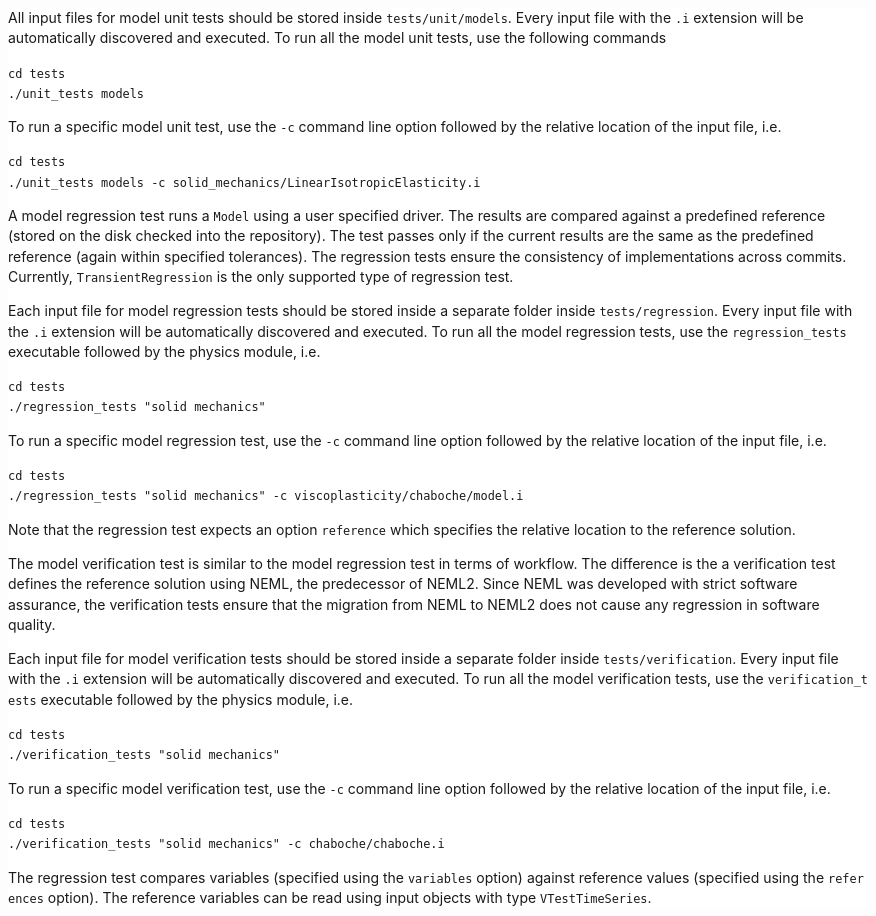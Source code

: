 All input files for model unit tests should be stored inside `tests/unit/models`. Every input file with the `.i` extension will be automatically discovered and executed. To run all the model unit tests, use the following commands
```
cd tests
./unit_tests models
```

To run a specific model unit test, use the `-c` command line option followed by the relative location of the input file, i.e.
```
cd tests
./unit_tests models -c solid_mechanics/LinearIsotropicElasticity.i
```

A model regression test runs a `Model` using a user specified driver. The results are compared against a predefined reference (stored on the disk checked into the repository). The test passes only if the current results are the same as the predefined reference (again within specified tolerances). The regression tests ensure the consistency of implementations across commits. Currently, `TransientRegression` is the only supported type of regression test.

Each input file for model regression tests should be stored inside a separate folder inside `tests/regression`. Every input file with the `.i` extension will be automatically discovered and executed. To run all the model regression tests, use the `regression_tests` executable followed by the physics module, i.e.
```
cd tests
./regression_tests "solid mechanics"
```
To run a specific model regression test, use the `-c` command line option followed by the relative location of the input file, i.e.
```
cd tests
./regression_tests "solid mechanics" -c viscoplasticity/chaboche/model.i
```
Note that the regression test expects an option `reference` which specifies the relative location to the reference solution.

The model verification test is similar to the model regression test in terms of workflow. The difference is the a verification test defines the reference solution using NEML, the predecessor of NEML2. Since NEML was developed with strict software assurance, the verification tests ensure that the migration from NEML to NEML2 does not cause any regression in software quality.

Each input file for model verification tests should be stored inside a separate folder inside `tests/verification`. Every input file with the `.i` extension will be automatically discovered and executed. To run all the model verification tests, use the `verification_tests` executable followed by the physics module, i.e.
```
cd tests
./verification_tests "solid mechanics"
```

To run a specific model verification test, use the `-c` command line option followed by the relative location of the input file, i.e.
```
cd tests
./verification_tests "solid mechanics" -c chaboche/chaboche.i
```
The regression test compares variables (specified using the `variables` option) against reference values (specified using the `references` option). The reference variables can be read using input objects with type `VTestTimeSeries`.
